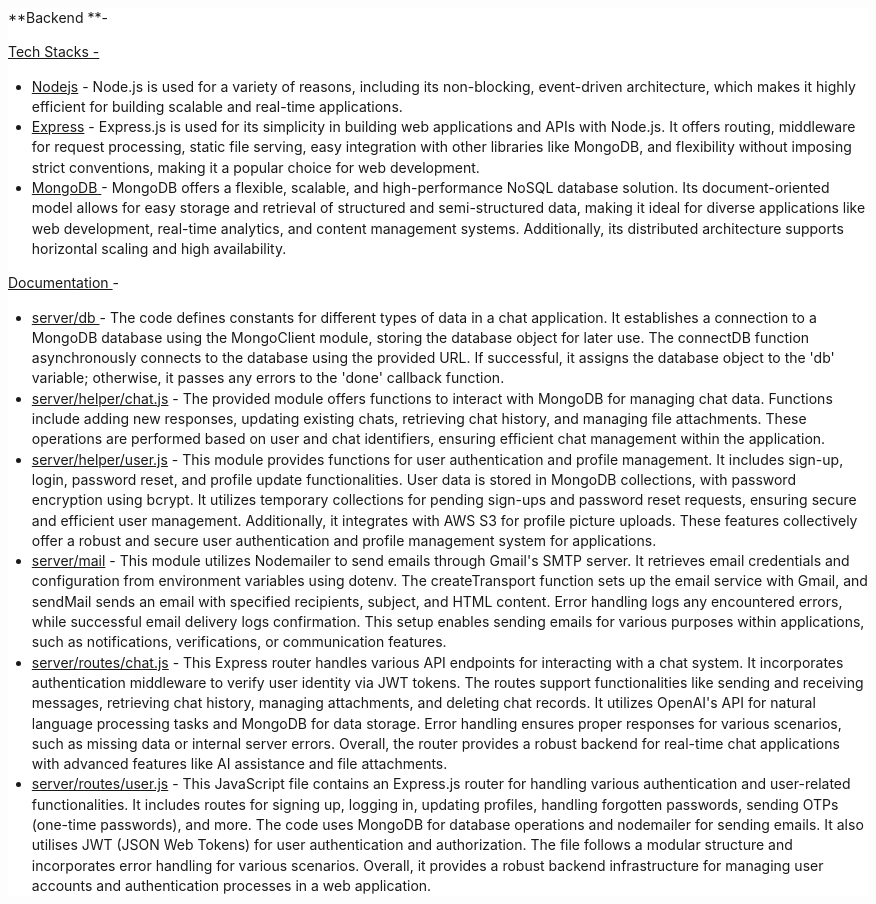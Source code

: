 	

<span style="text-decoration:underline;"> </span>

**Backend **-

<span style="text-decoration:underline;">Tech Stacks - </span>



* <span style="text-decoration:underline;">Nodejs</span> - Node.js is used for a variety of reasons, including its non-blocking, event-driven architecture, which makes it highly efficient for building scalable and real-time applications.
* <span style="text-decoration:underline;">Express</span> - Express.js is used for its simplicity in building web applications and APIs with Node.js. It offers routing, middleware for request processing, static file serving, easy integration with other libraries like MongoDB, and flexibility without imposing strict conventions, making it a popular choice for web development.
* <span style="text-decoration:underline;">MongoDB </span> - MongoDB offers a flexible, scalable, and high-performance NoSQL database solution. Its document-oriented model allows for easy storage and retrieval of structured and semi-structured data, making it ideal for diverse applications like web development, real-time analytics, and content management systems. Additionally, its distributed architecture supports horizontal scaling and high availability.

<span style="text-decoration:underline;">Documentation </span>- 



* <span style="text-decoration:underline;">server/db </span>- The code defines constants for different types of data in a chat application. It establishes a connection to a MongoDB database using the MongoClient module, storing the database object for later use. The connectDB function asynchronously connects to the database using the provided URL. If successful, it assigns the database object to the 'db' variable; otherwise, it passes any errors to the 'done' callback function.
* <span style="text-decoration:underline;">server/helper/chat.js</span>  - The provided module offers functions to interact with MongoDB for managing chat data. Functions include adding new responses, updating existing chats, retrieving chat history, and managing file attachments. These operations are performed based on user and chat identifiers, ensuring efficient chat management within the application.
* <span style="text-decoration:underline;">server/helper/user.js</span> - This module provides functions for user authentication and profile management. It includes sign-up, login, password reset, and profile update functionalities. User data is stored in MongoDB collections, with password encryption using bcrypt. It utilizes temporary collections for pending sign-ups and password reset requests, ensuring secure and efficient user management. Additionally, it integrates with AWS S3 for profile picture uploads. These features collectively offer a robust and secure user authentication and profile management system for applications.
* <span style="text-decoration:underline;">server/mail</span> - This module utilizes Nodemailer to send emails through Gmail's SMTP server. It retrieves email credentials and configuration from environment variables using dotenv. The createTransport function sets up the email service with Gmail, and sendMail sends an email with specified recipients, subject, and HTML content. Error handling logs any encountered errors, while successful email delivery logs confirmation. This setup enables sending emails for various purposes within applications, such as notifications, verifications, or communication features.
* <span style="text-decoration:underline;">server/routes/chat.js</span> - This Express router handles various API endpoints for interacting with a chat system. It incorporates authentication middleware to verify user identity via JWT tokens. The routes support functionalities like sending and receiving messages, retrieving chat history, managing attachments, and deleting chat records. It utilizes OpenAI's API for natural language processing tasks and MongoDB for data storage. Error handling ensures proper responses for various scenarios, such as missing data or internal server errors. Overall, the router provides a robust backend for real-time chat applications with advanced features like AI assistance and file attachments.
* <span style="text-decoration:underline;">server/routes/user.js</span> - This JavaScript file contains an Express.js router for handling various authentication and user-related functionalities. It includes routes for signing up, logging in, updating profiles, handling forgotten passwords, sending OTPs (one-time passwords), and more. The code uses MongoDB for database operations and nodemailer for sending emails. It also utilises JWT (JSON Web Tokens) for user authentication and authorization. The file follows a modular structure and incorporates error handling for various scenarios. Overall, it provides a robust backend infrastructure for managing user accounts and authentication processes in a web application.

